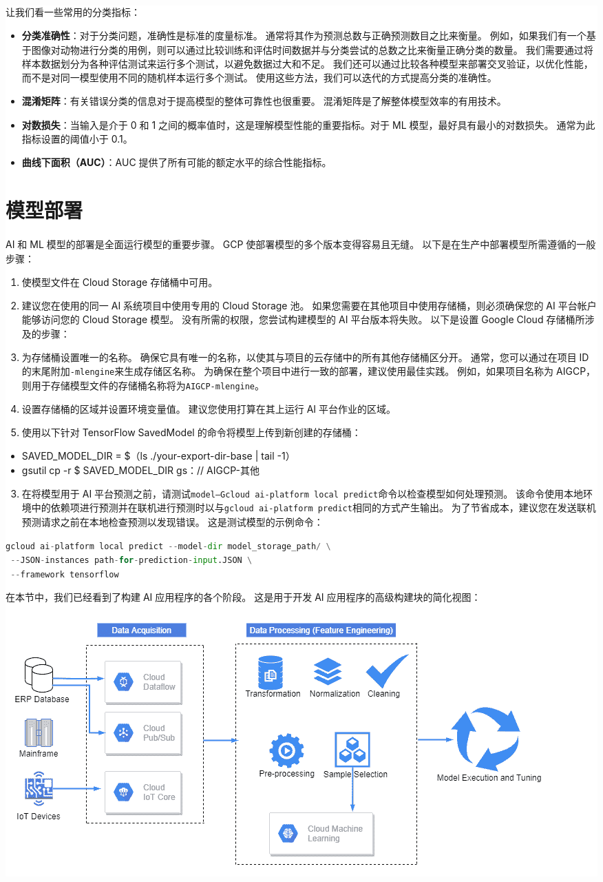 让我们看一些常用的分类指标：

*   **分类准确性**：对于分类问题，准确性是标准的度量标准。 通常将其作为预测总数与正确预测数目之比来衡量。 例如，如果我们有一个基于图像对动物进行分类的用例，则可以通过比较训练和评估时间数据并与分类尝试的总数之比来衡量正确分类的数量。 我们需要通过将样本数据划分为各种评估测试来运行多个测试，以避免数据过大和不足。 我们还可以通过比较各种模型来部署交叉验证，以优化性能，而不是对同一模型使用不同的随机样本运行多个测试。 使用这些方法，我们可以迭代的方式提高分类的准确性。

*   **混淆矩阵**：有关错误分类的信息对于提高模型的整体可靠性也很重要。 混淆矩阵是了解整体模型效率的有用技术。
*   **对数损失**：当输入是介于 0 和 1 之间的概率值时，这是理解模型性能的重要指标。对于 ML 模型，最好具有最小的对数损失。 通常为此指标设置的阈值小于 0.1。
*   **曲线下面积（AUC）**：AUC 提供了所有可能的额定水平的综合性能指标。

# 模型部署

AI 和 ML 模型的部署是全面运行模型的重要步骤。 GCP 使部署模型的多个版本变得容易且无缝。 以下是在生产中部署模型所需遵循的一般步骤：

1.  使模型文件在 Cloud Storage 存储桶中可用。
2.  建议您在使用的同一 AI 系统项目中使用专用的 Cloud Storage 池。 如果您需要在其他项目中使用存储桶，则必须确保您的 AI 平台帐户能够访问您的 Cloud Storage 模型。 没有所需的权限，您尝试构建模型的 AI 平台版本将失败。 以下是设置 Google Cloud 存储桶所涉及的步骤：

1.  为存储桶设置唯一的名称。 确保它具有唯一的名称，以使其与项目的云存储中的所有其他存储桶区分开。 通常，您可以通过在项目 ID 的末尾附加`-mlengine`来生成存储区名称。 为确保在整个项目中进行一致的部署，建议使用最佳实践。 例如，如果项目名称为 AIGCP，则用于存储模型文件的存储桶名称将为`AIGCP-mlengine`。

2.  设置存储桶的区域并设置环境变量值。 建议您使用打算在其上运行 AI 平台作业的区域。

3.  使用以下针对 TensorFlow SavedModel 的命令将模型上传到新创建的存储桶：

*   SAVED_MODEL_DIR = $（ls ./your-export-dir-base | tail -1）
*   gsutil cp -r $ SAVED_MODEL_DIR gs：// AIGCP-其他

3.  在将模型用于 AI 平台预测之前，请测试`model—Gcloud ai-platform local predict`命令以检查模型如何处理预测。 该命令使用本地环境中的依赖项进行预测并在联机进行预测时以与`gcloud ai-platform predict`相同的方式产生输出。 为了节省成本，建议您在发送联机预测请求之前在本地检查预测以发现错误。 这是测试模型的示例命令：

```py
gcloud ai-platform local predict --model-dir model_storage_path/ \
 --JSON-instances path-for-prediction-input.JSON \
 --framework tensorflow
```

在本节中，我们已经看到了构建 AI 应用程序的各个阶段。 这是用于开发 AI 应用程序的高级构建块的简化视图：

![](img/c5a2dab7-0f88-43a6-8d39-4fc403d0476a.png)
